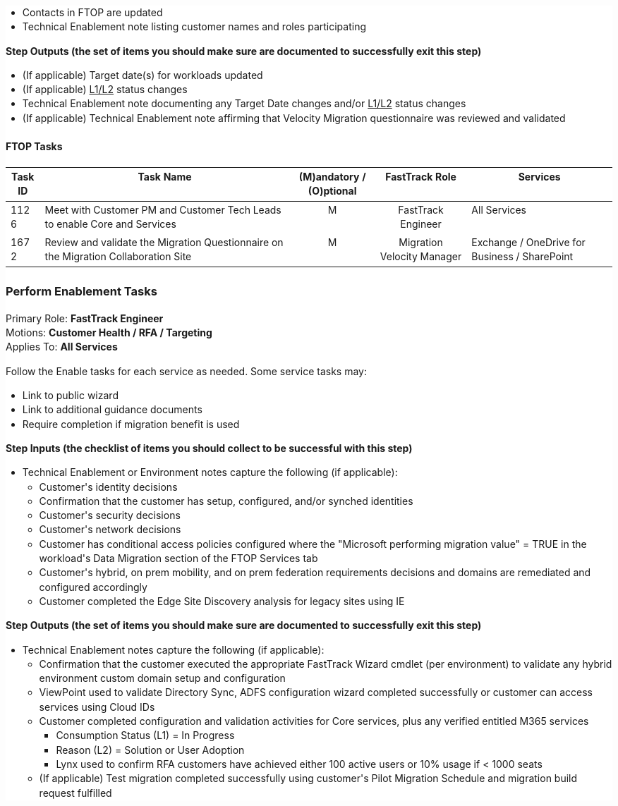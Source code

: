 - Contacts in FTOP are updated
- Technical Enablement note listing customer names and roles participating

**Step Outputs (the set of items you should make sure are documented to successfully exit this step)** 

- (If applicable) Target date(s) for workloads updated
- (If applicable) [L1/L2](https://partner-docs.microsoft.com/partner-site/fasttrack-playbook/english-playbook/l1l2l3-homepage-list.html) status changes
- Technical Enablement note documenting any Target Date changes and/or [L1/L2](https://partner-docs.microsoft.com/partner-site/fasttrack-playbook/english-playbook/l1l2l3-homepage-list.html) status changes
- (If applicable) Technical Enablement note affirming that Velocity Migration questionnaire was reviewed and validated

#### FTOP Tasks

| Task ID | Task Name                                                                           | (M)andatory / (O)ptional |       FastTrack Role       | Services                                      |
| ------- | ----------------------------------------------------------------------------------- | :----------------------: | :------------------------: | --------------------------------------------- |
| 1126    | Meet with Customer PM and Customer Tech Leads to enable Core and Services           |            M             |     FastTrack Engineer     | All Services                                  |
| 1672    | Review and validate the Migration Questionnaire on the Migration Collaboration Site |            M             | Migration Velocity Manager | Exchange / OneDrive for Business / SharePoint |

### Perform Enablement Tasks

Primary Role: **FastTrack Engineer**  
Motions: **Customer Health / RFA / Targeting**  
Applies To: **All Services**

Follow the Enable tasks for each service as needed. Some service tasks 
may:

  - Link to public wizard
  - Link to additional guidance documents
  - Require completion if migration benefit is used

**Step Inputs (the checklist of items you should collect to be successful with this step)**

- Technical Enablement or Environment notes capture the following (if applicable):
    - Customer's identity decisions 
    - Confirmation that the customer has setup, configured, and/or synched identities 
    - Customer's security decisions 
    - Customer's network decisions 
    - Customer has conditional access policies configured where the "Microsoft performing migration value" = TRUE in the workload's Data Migration section of the FTOP Services tab 
    - Customer's hybrid, on prem mobility, and on prem federation requirements decisions and domains are remediated and configured accordingly
    - Customer completed the Edge Site Discovery analysis for legacy sites using IE

**Step Outputs (the set of items you should make sure are documented to successfully exit this step)**

- Technical Enablement notes capture the following (if applicable): 
    - Confirmation that the customer executed the appropriate FastTrack Wizard cmdlet (per environment) to validate any hybrid environment custom domain setup and configuration 
    - ViewPoint used to validate Directory Sync, ADFS configuration wizard completed successfully or customer can access services using Cloud IDs
    - Customer completed configuration and validation activities for Core services, plus any verified entitled M365 services
        - Consumption Status (L1) = In Progress
        - Reason (L2) = Solution or User Adoption
        - Lynx used to confirm RFA customers have achieved either 100 active users or 10% usage if < 1000 seats
    - (If applicable) Test migration completed successfully using customer's Pilot Migration Schedule and migration build request fulfilled  
